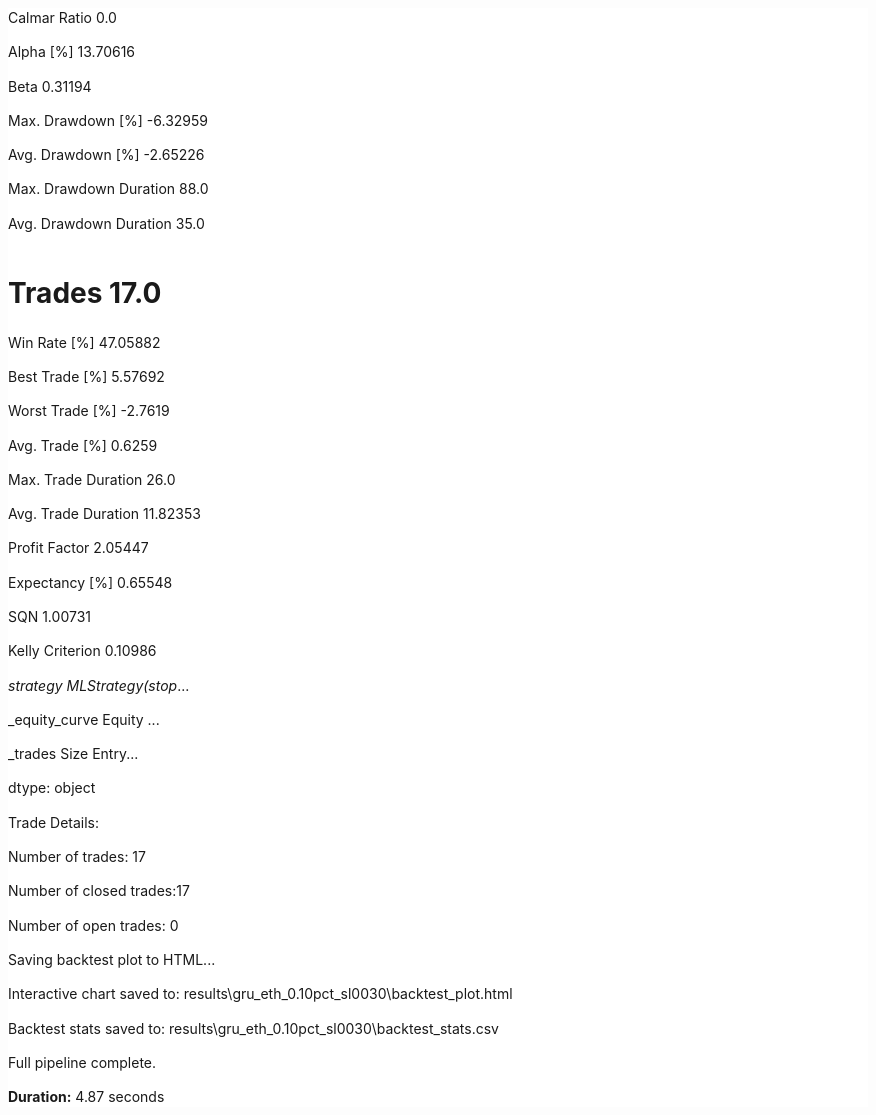 Calmar Ratio                              0.0

Alpha [%]                            13.70616

Beta                                  0.31194

Max. Drawdown [%]                    -6.32959

Avg. Drawdown [%]                    -2.65226

Max. Drawdown Duration                   88.0

Avg. Drawdown Duration                   35.0

# Trades                                 17.0

Win Rate [%]                         47.05882

Best Trade [%]                        5.57692

Worst Trade [%]                       -2.7619

Avg. Trade [%]                         0.6259

Max. Trade Duration                      26.0

Avg. Trade Duration                  11.82353

Profit Factor                         2.05447

Expectancy [%]                        0.65548

SQN                                   1.00731

Kelly Criterion                       0.10986

_strategy                 MLStrategy(stop_...

_equity_curve                     Equity  ...

_trades                        Size  Entry...

dtype: object



Trade Details:

Number of trades:       17

Number of closed trades:17

Number of open trades:  0

Saving backtest plot to HTML...

Interactive chart saved to: results\gru_eth_0.10pct_sl0030\backtest_plot.html

Backtest stats saved to: results\gru_eth_0.10pct_sl0030\backtest_stats.csv

Full pipeline complete.

**Duration:** 4.87 seconds
